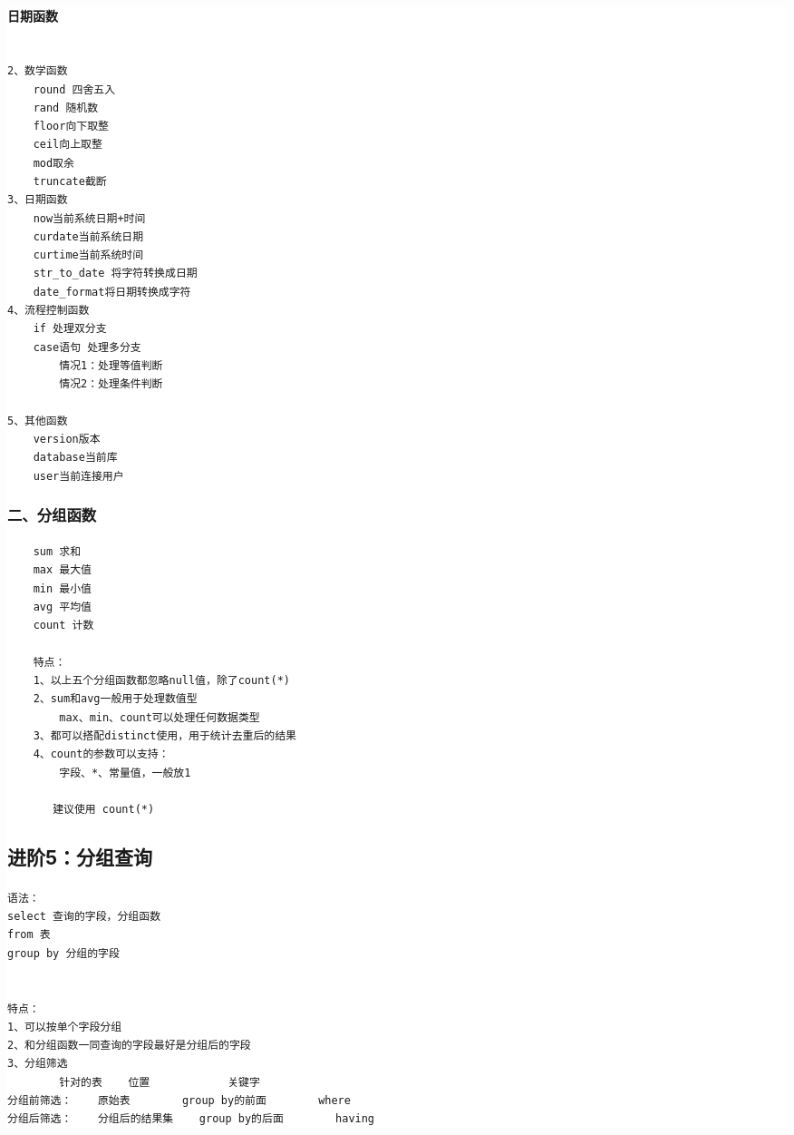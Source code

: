 #### 日期函数

```text

2、数学函数
    round 四舍五入
    rand 随机数
    floor向下取整
    ceil向上取整
    mod取余
    truncate截断
3、日期函数
    now当前系统日期+时间
    curdate当前系统日期
    curtime当前系统时间
    str_to_date 将字符转换成日期
    date_format将日期转换成字符
4、流程控制函数
    if 处理双分支
    case语句 处理多分支
        情况1：处理等值判断
        情况2：处理条件判断

5、其他函数
    version版本
    database当前库
    user当前连接用户
```

### 二、分组函数

```text
    sum 求和
    max 最大值
    min 最小值
    avg 平均值
    count 计数

    特点：
    1、以上五个分组函数都忽略null值，除了count(*)
    2、sum和avg一般用于处理数值型
        max、min、count可以处理任何数据类型
    3、都可以搭配distinct使用，用于统计去重后的结果
    4、count的参数可以支持：
        字段、*、常量值，一般放1

       建议使用 count(*)
```

## 进阶5：分组查询

```text
语法：
select 查询的字段，分组函数
from 表
group by 分组的字段


特点：
1、可以按单个字段分组
2、和分组函数一同查询的字段最好是分组后的字段
3、分组筛选
        针对的表    位置            关键字
分组前筛选：    原始表        group by的前面        where
分组后筛选：    分组后的结果集    group by的后面        having
```